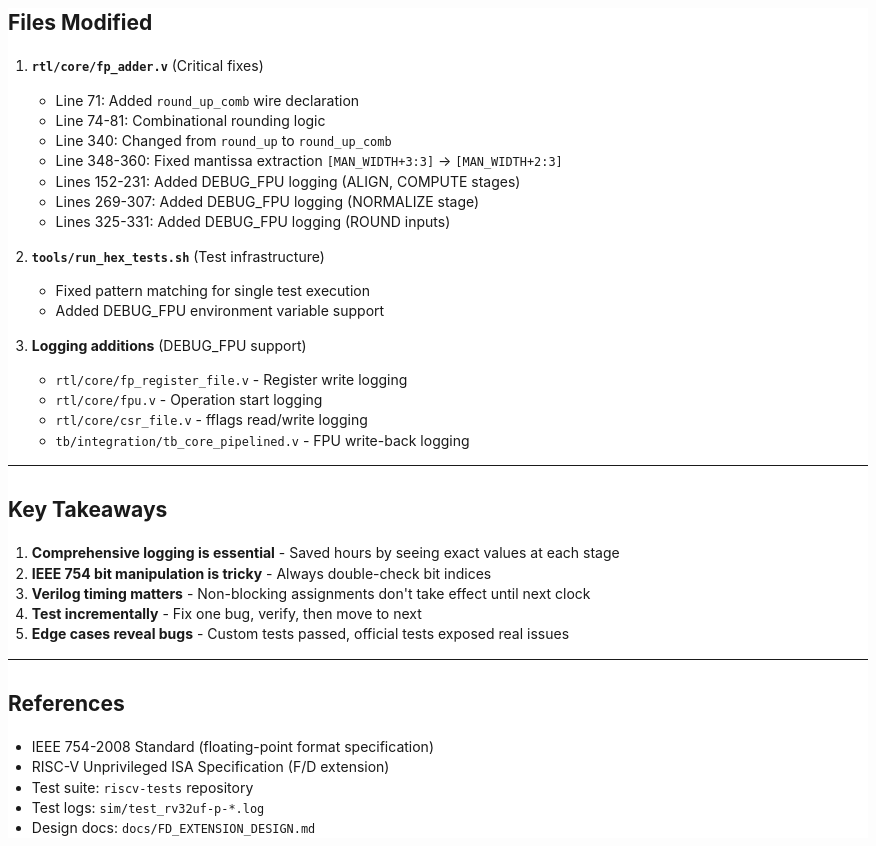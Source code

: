 
## Files Modified

1. **`rtl/core/fp_adder.v`** (Critical fixes)
   - Line 71: Added `round_up_comb` wire declaration
   - Line 74-81: Combinational rounding logic
   - Line 340: Changed from `round_up` to `round_up_comb`
   - Line 348-360: Fixed mantissa extraction `[MAN_WIDTH+3:3]` → `[MAN_WIDTH+2:3]`
   - Lines 152-231: Added DEBUG_FPU logging (ALIGN, COMPUTE stages)
   - Lines 269-307: Added DEBUG_FPU logging (NORMALIZE stage)
   - Lines 325-331: Added DEBUG_FPU logging (ROUND inputs)

2. **`tools/run_hex_tests.sh`** (Test infrastructure)
   - Fixed pattern matching for single test execution
   - Added DEBUG_FPU environment variable support

3. **Logging additions** (DEBUG_FPU support)
   - `rtl/core/fp_register_file.v` - Register write logging
   - `rtl/core/fpu.v` - Operation start logging
   - `rtl/core/csr_file.v` - fflags read/write logging
   - `tb/integration/tb_core_pipelined.v` - FPU write-back logging

---

## Key Takeaways

1. **Comprehensive logging is essential** - Saved hours by seeing exact values at each stage
2. **IEEE 754 bit manipulation is tricky** - Always double-check bit indices
3. **Verilog timing matters** - Non-blocking assignments don't take effect until next clock
4. **Test incrementally** - Fix one bug, verify, then move to next
5. **Edge cases reveal bugs** - Custom tests passed, official tests exposed real issues

---

## References

- IEEE 754-2008 Standard (floating-point format specification)
- RISC-V Unprivileged ISA Specification (F/D extension)
- Test suite: `riscv-tests` repository
- Test logs: `sim/test_rv32uf-p-*.log`
- Design docs: `docs/FD_EXTENSION_DESIGN.md`
